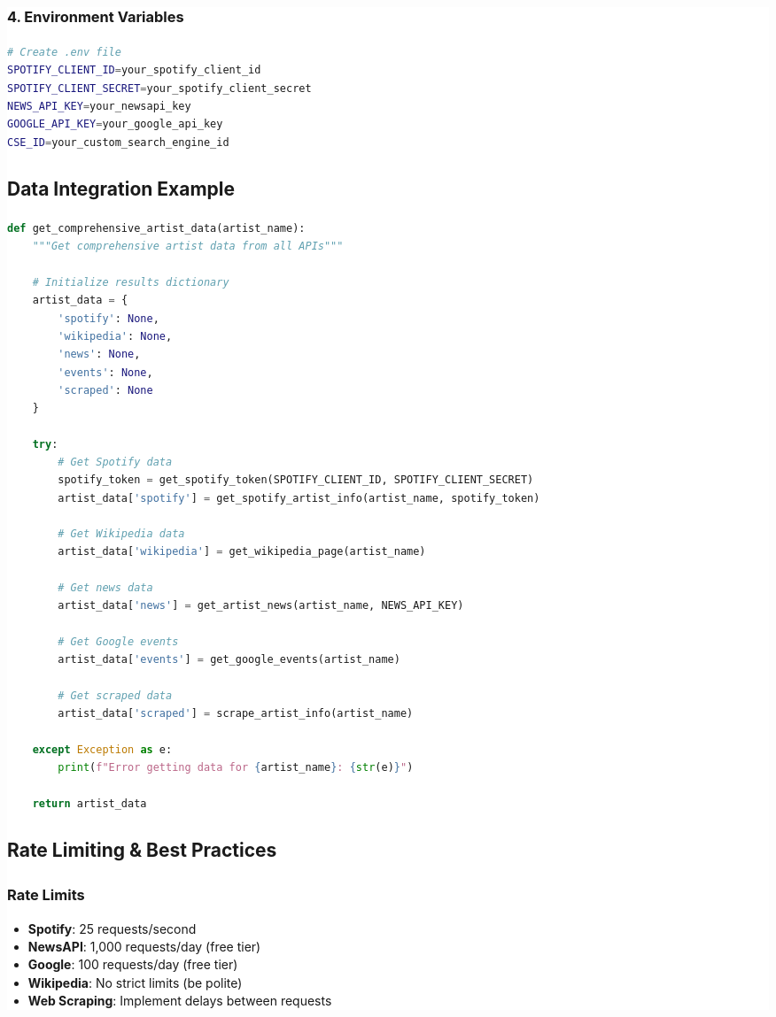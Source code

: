 ### 4. Environment Variables
```bash
# Create .env file
SPOTIFY_CLIENT_ID=your_spotify_client_id
SPOTIFY_CLIENT_SECRET=your_spotify_client_secret
NEWS_API_KEY=your_newsapi_key
GOOGLE_API_KEY=your_google_api_key
CSE_ID=your_custom_search_engine_id
```

## Data Integration Example

```python
def get_comprehensive_artist_data(artist_name):
    """Get comprehensive artist data from all APIs"""
    
    # Initialize results dictionary
    artist_data = {
        'spotify': None,
        'wikipedia': None,
        'news': None,
        'events': None,
        'scraped': None
    }
    
    try:
        # Get Spotify data
        spotify_token = get_spotify_token(SPOTIFY_CLIENT_ID, SPOTIFY_CLIENT_SECRET)
        artist_data['spotify'] = get_spotify_artist_info(artist_name, spotify_token)
        
        # Get Wikipedia data
        artist_data['wikipedia'] = get_wikipedia_page(artist_name)
        
        # Get news data
        artist_data['news'] = get_artist_news(artist_name, NEWS_API_KEY)
        
        # Get Google events
        artist_data['events'] = get_google_events(artist_name)
        
        # Get scraped data
        artist_data['scraped'] = scrape_artist_info(artist_name)
        
    except Exception as e:
        print(f"Error getting data for {artist_name}: {str(e)}")
    
    return artist_data
```

## Rate Limiting & Best Practices

### Rate Limits
- **Spotify**: 25 requests/second
- **NewsAPI**: 1,000 requests/day (free tier)
- **Google**: 100 requests/day (free tier)
- **Wikipedia**: No strict limits (be polite)
- **Web Scraping**: Implement delays between requests
